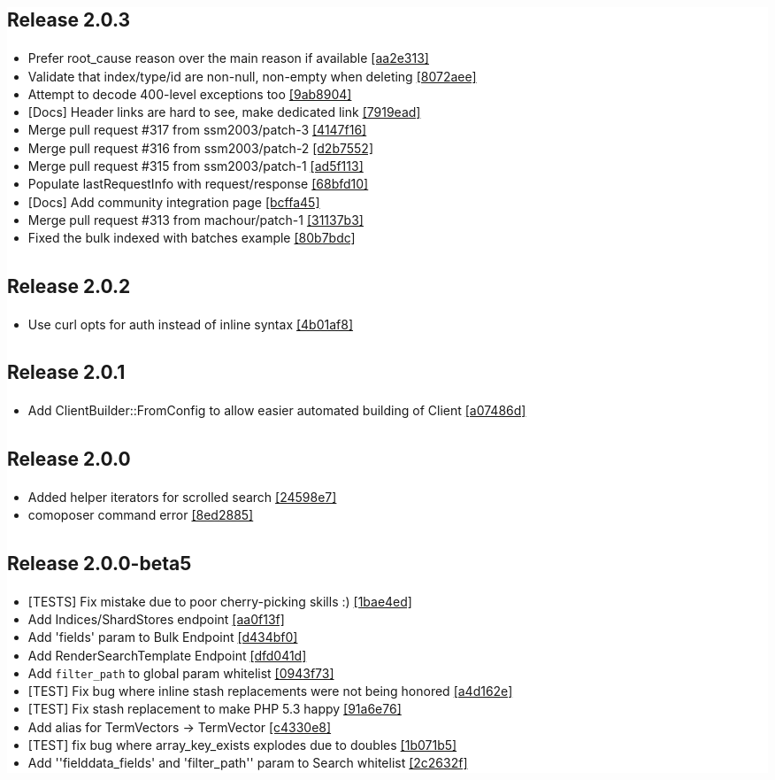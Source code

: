 
## Release 2.0.3
- Prefer root_cause reason over the main reason if available [[aa2e313]](http://github.com/elasticsearch/elasticsearch-php/commit/aa2e313)
- Validate that index/type/id are non-null, non-empty when deleting [[8072aee]](http://github.com/elasticsearch/elasticsearch-php/commit/8072aee)
- Attempt to decode 400-level exceptions too [[9ab8904]](http://github.com/elasticsearch/elasticsearch-php/commit/9ab8904)
- [Docs] Header links are hard to see, make dedicated link [[7919ead]](http://github.com/elasticsearch/elasticsearch-php/commit/7919ead)
- Merge pull request #317 from ssm2003/patch-3 [[4147f16]](http://github.com/elasticsearch/elasticsearch-php/commit/4147f16)
- Merge pull request #316 from ssm2003/patch-2 [[d2b7552]](http://github.com/elasticsearch/elasticsearch-php/commit/d2b7552)
- Merge pull request #315 from ssm2003/patch-1 [[ad5f113]](http://github.com/elasticsearch/elasticsearch-php/commit/ad5f113)
- Populate lastRequestInfo with request/response [[68bfd10]](http://github.com/elasticsearch/elasticsearch-php/commit/68bfd10)
- [Docs] Add community integration page [[bcffa45]](http://github.com/elasticsearch/elasticsearch-php/commit/bcffa45)
- Merge pull request #313 from machour/patch-1 [[31137b3]](http://github.com/elasticsearch/elasticsearch-php/commit/31137b3)
- Fixed the bulk indexed with batches example [[80b7bdc]](http://github.com/elasticsearch/elasticsearch-php/commit/80b7bdc)


## Release 2.0.2
- Use curl opts for auth instead of inline syntax [[4b01af8]](http://github.com/elasticsearch/elasticsearch-php/commit/4b01af8)

## Release 2.0.1
- Add ClientBuilder::FromConfig to allow easier automated building of Client [[a07486d]](http://github.com/elasticsearch/elasticsearch-php/commit/a07486d)

## Release 2.0.0
- Added helper iterators for scrolled search [[24598e7]](http://github.com/elasticsearch/elasticsearch-php/commit/24598e7)
- comoposer command error [[8ed2885]](http://github.com/elasticsearch/elasticsearch-php/commit/8ed2885)

## Release 2.0.0-beta5
- [TESTS] Fix mistake due to poor cherry-picking skills :) [[1bae4ed]](http://github.com/elasticsearch/elasticsearch-php/commit/1bae4ed)
- Add Indices/ShardStores endpoint [[aa0f13f]](http://github.com/elasticsearch/elasticsearch-php/commit/aa0f13f)
- Add 'fields' param to Bulk Endpoint [[d434bf0]](http://github.com/elasticsearch/elasticsearch-php/commit/d434bf0)
- Add RenderSearchTemplate Endpoint [[dfd041d]](http://github.com/elasticsearch/elasticsearch-php/commit/dfd041d)
- Add `filter_path` to global param whitelist [[0943f73]](http://github.com/elasticsearch/elasticsearch-php/commit/0943f73)
- [TEST] Fix bug where inline stash replacements were not being honored [[a4d162e]](http://github.com/elasticsearch/elasticsearch-php/commit/a4d162e)
- [TEST] Fix stash replacement to make PHP 5.3 happy [[91a6e76]](http://github.com/elasticsearch/elasticsearch-php/commit/91a6e76)
- Add alias for TermVectors -> TermVector [[c4330e8]](http://github.com/elasticsearch/elasticsearch-php/commit/c4330e8)
- [TEST] fix bug where array_key_exists explodes due to doubles [[1b071b5]](http://github.com/elasticsearch/elasticsearch-php/commit/1b071b5)
- Add ''fielddata_fields' and 'filter_path'' param to Search whitelist [[2c2632f]](http://github.com/elasticsearch/elasticsearch-php/commit/2c2632f)